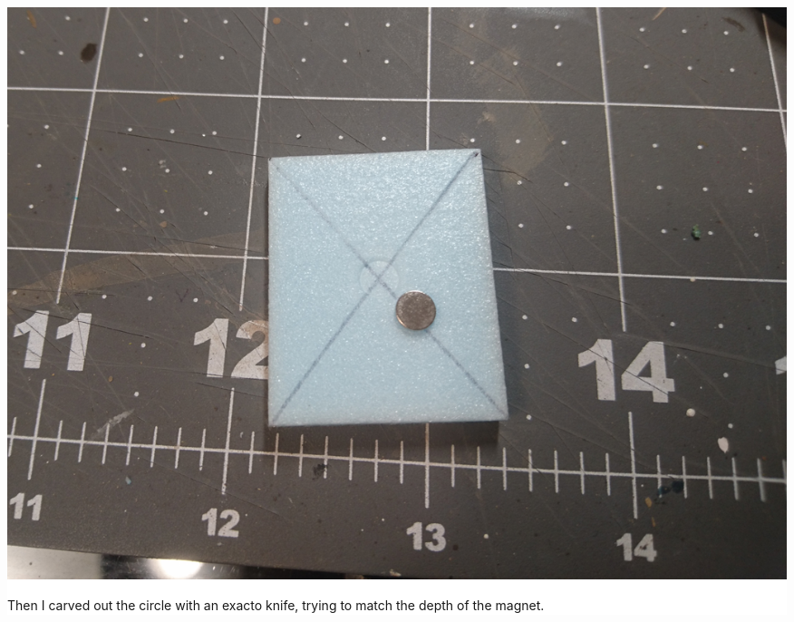 ![magnet-cross](magnet-cross.jpg)

Then I carved out the circle with an exacto knife, trying to match the depth of the magnet.
